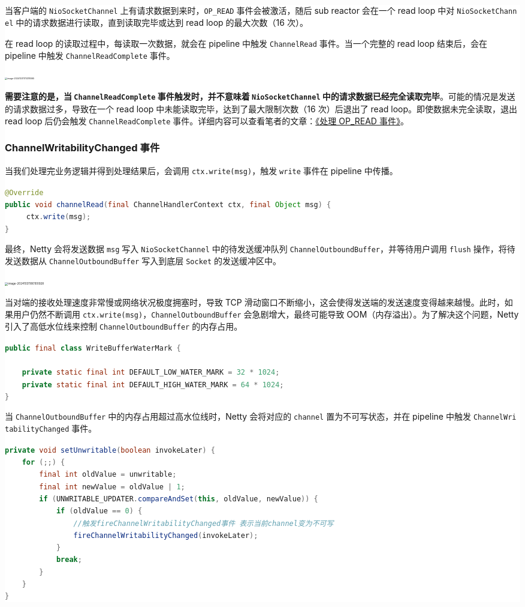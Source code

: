 ```java
```

当客户端的 `NioSocketChannel` 上有请求数据到来时，`OP_READ` 事件会被激活，随后 sub reactor 会在一个 read loop 中对 `NioSocketChannel` 中的请求数据进行读取，直到读取完毕或达到 read loop 的最大次数（16 次）。

在 read loop 的读取过程中，每读取一次数据，就会在 pipeline 中触发 `ChannelRead` 事件。当一个完整的 read loop 结束后，会在 pipeline 中触发 `ChannelReadComplete` 事件。

<img src="https://echo798.oss-cn-shenzhen.aliyuncs.com/img/202410311703437.png?x-oss-process=image/watermark,image_aW1nL3dhdGVyLnBuZw==,g_ne,x_1,y_1" alt="image-20241031170318065" style="zoom:25%;" />

**需要注意的是，当 `ChannelReadComplete` 事件触发时，并不意味着 `NioSocketChannel` 中的请求数据已经完全读取完毕**。可能的情况是发送的请求数据过多，导致在一个 read loop 中未能读取完毕，达到了最大限制次数（16 次）后退出了 read loop。即使数据未完全读取，退出 read loop 后仍会触发 `ChannelReadComplete` 事件。详细内容可以查看笔者的文章：[《处理 OP_READ 事件》](/netty_source_code_parsing/main_task/event_scheduling_layer/io/OP_READ)。

### ChannelWritabilityChanged 事件

当我们处理完业务逻辑并得到处理结果后，会调用 `ctx.write(msg)`，触发 `write` 事件在 pipeline 中传播。

```java
@Override
public void channelRead(final ChannelHandlerContext ctx, final Object msg) {
     ctx.write(msg);
}
```

最终，Netty 会将发送数据 `msg` 写入 `NioSocketChannel` 中的待发送缓冲队列 `ChannelOutboundBuffer`，并等待用户调用 `flush` 操作，将待发送数据从 `ChannelOutboundBuffer` 写入到底层 `Socket` 的发送缓冲区中。

<img src="https://echo798.oss-cn-shenzhen.aliyuncs.com/img/202410311801283.png?x-oss-process=image/watermark,image_aW1nL3dhdGVyLnBuZw==,g_nw,x_1,y_1" alt="image-20241031180100928" style="zoom: 33%;" />

当对端的接收处理速度非常慢或网络状况极度拥塞时，导致 TCP 滑动窗口不断缩小，这会使得发送端的发送速度变得越来越慢。此时，如果用户仍然不断调用 `ctx.write(msg)`，`ChannelOutboundBuffer` 会急剧增大，最终可能导致 OOM（内存溢出）。为了解决这个问题，Netty 引入了高低水位线来控制 `ChannelOutboundBuffer` 的内存占用。

```java
public final class WriteBufferWaterMark {

    private static final int DEFAULT_LOW_WATER_MARK = 32 * 1024;
    private static final int DEFAULT_HIGH_WATER_MARK = 64 * 1024;
}
```

当 `ChannelOutboundBuffer` 中的内存占用超过高水位线时，Netty 会将对应的 `channel` 置为不可写状态，并在 pipeline 中触发 `ChannelWritabilityChanged` 事件。

```java
private void setUnwritable(boolean invokeLater) {
    for (;;) {
        final int oldValue = unwritable;
        final int newValue = oldValue | 1;
        if (UNWRITABLE_UPDATER.compareAndSet(this, oldValue, newValue)) {
            if (oldValue == 0) {
                //触发fireChannelWritabilityChanged事件 表示当前channel变为不可写
                fireChannelWritabilityChanged(invokeLater);
            }
            break;
        }
    }
}
```

